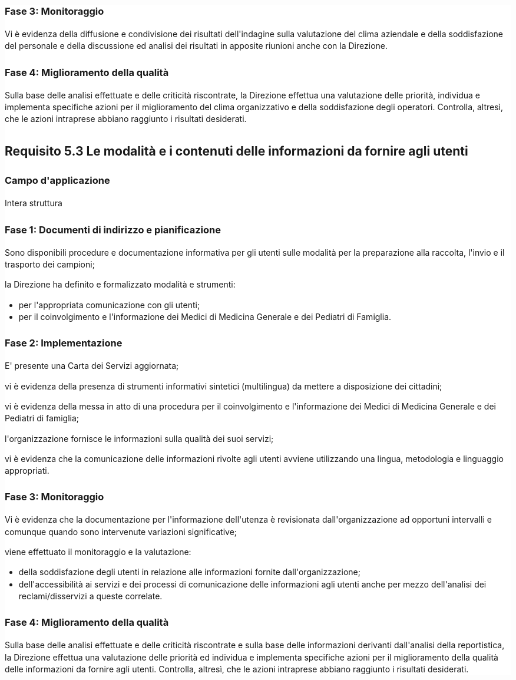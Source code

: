 ### Fase 3: Monitoraggio
Vi è evidenza della diffusione e condivisione dei risultati dell'indagine sulla valutazione del clima aziendale e della soddisfazione del personale e della discussione ed analisi dei risultati in apposite riunioni anche con la Direzione.

### Fase 4: Miglioramento della qualità
Sulla base delle analisi effettuate e delle criticità riscontrate, la Direzione effettua una valutazione delle priorità, individua e implementa specifiche azioni per il miglioramento del clima organizzativo e della soddisfazione degli operatori. Controlla, altresì, che le azioni intraprese abbiano raggiunto i risultati desiderati.

## Requisito 5.3 Le modalità e i contenuti delle informazioni da fornire agli utenti
### Campo d'applicazione
Intera struttura

### Fase 1: Documenti di indirizzo e pianificazione
Sono disponibili procedure e documentazione informativa per gli utenti sulle modalità per la preparazione alla raccolta, l'invio e il trasporto dei campioni;

la Direzione ha definito e formalizzato modalità e strumenti:
- per l'appropriata comunicazione con gli utenti;
- per il coinvolgimento e l'informazione dei Medici di Medicina Generale e dei Pediatri di Famiglia.

### Fase 2: Implementazione
E' presente una Carta dei Servizi aggiornata;

vi è evidenza della presenza di strumenti informativi sintetici (multilingua) da mettere a disposizione dei cittadini;

vi è evidenza della messa in atto di una procedura per il coinvolgimento e l'informazione dei Medici di Medicina Generale e dei Pediatri di famiglia;

l'organizzazione fornisce le informazioni sulla qualità dei suoi servizi;

vi è evidenza che la comunicazione delle informazioni rivolte agli utenti avviene utilizzando una lingua, metodologia e linguaggio appropriati.

### Fase 3: Monitoraggio
Vi è evidenza che la documentazione per l'informazione dell'utenza è revisionata dall'organizzazione ad opportuni intervalli e comunque quando sono intervenute variazioni significative;

viene effettuato il monitoraggio e la valutazione:
- della soddisfazione degli utenti in relazione alle informazioni fornite dall'organizzazione;
- dell'accessibilità ai servizi e dei processi di comunicazione delle informazioni agli utenti anche per mezzo dell'analisi dei reclami/disservizi a queste correlate.

### Fase 4: Miglioramento della qualità
Sulla base delle analisi effettuate e delle criticità riscontrate e sulla base delle informazioni derivanti dall'analisi della reportistica, la Direzione effettua una valutazione delle priorità ed individua e implementa specifiche azioni per il miglioramento della qualità delle informazioni da fornire agli utenti. Controlla, altresì, che le azioni intraprese abbiano raggiunto i risultati desiderati.
